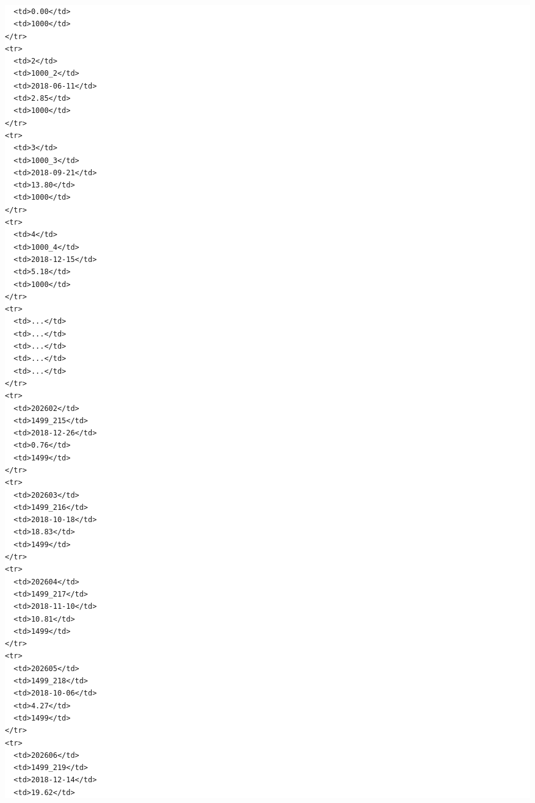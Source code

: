       <td>0.00</td>
      <td>1000</td>
    </tr>
    <tr>
      <td>2</td>
      <td>1000_2</td>
      <td>2018-06-11</td>
      <td>2.85</td>
      <td>1000</td>
    </tr>
    <tr>
      <td>3</td>
      <td>1000_3</td>
      <td>2018-09-21</td>
      <td>13.80</td>
      <td>1000</td>
    </tr>
    <tr>
      <td>4</td>
      <td>1000_4</td>
      <td>2018-12-15</td>
      <td>5.18</td>
      <td>1000</td>
    </tr>
    <tr>
      <td>...</td>
      <td>...</td>
      <td>...</td>
      <td>...</td>
      <td>...</td>
    </tr>
    <tr>
      <td>202602</td>
      <td>1499_215</td>
      <td>2018-12-26</td>
      <td>0.76</td>
      <td>1499</td>
    </tr>
    <tr>
      <td>202603</td>
      <td>1499_216</td>
      <td>2018-10-18</td>
      <td>18.83</td>
      <td>1499</td>
    </tr>
    <tr>
      <td>202604</td>
      <td>1499_217</td>
      <td>2018-11-10</td>
      <td>10.81</td>
      <td>1499</td>
    </tr>
    <tr>
      <td>202605</td>
      <td>1499_218</td>
      <td>2018-10-06</td>
      <td>4.27</td>
      <td>1499</td>
    </tr>
    <tr>
      <td>202606</td>
      <td>1499_219</td>
      <td>2018-12-14</td>
      <td>19.62</td>